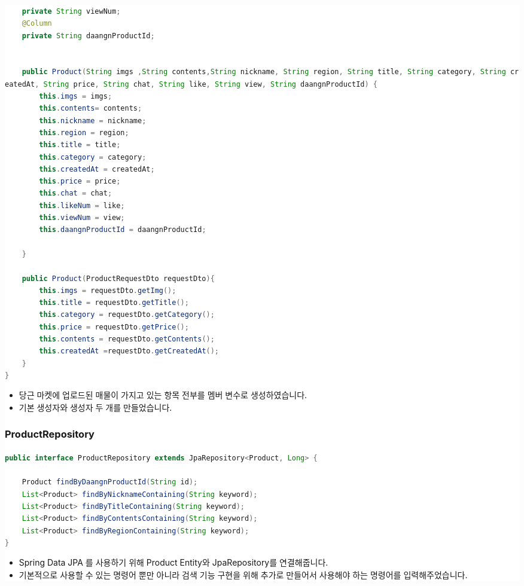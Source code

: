 ```java
    private String viewNum;
    @Column
    private String daangnProductId;


    public Product(String imgs ,String contents,String nickname, String region, String title, String category, String createdAt, String price, String chat, String like, String view, String daangnProductId) {
        this.imgs = imgs;
        this.contents= contents;
        this.nickname = nickname;
        this.region = region;
        this.title = title;
        this.category = category;
        this.createdAt = createdAt;
        this.price = price;
        this.chat = chat;
        this.likeNum = like;
        this.viewNum = view;
        this.daangnProductId = daangnProductId;

    }

    public Product(ProductRequestDto requestDto){
        this.imgs = requestDto.getImg();
        this.title = requestDto.getTitle();
        this.category = requestDto.getCategory();
        this.price = requestDto.getPrice();
        this.contents = requestDto.getContents();
        this.createdAt =requestDto.getCreatedAt();
    }
}
```

- 당근 마켓에 업로드된 매물이 가지고 있는 항목 전부를 멤버 변수로 생성하였습니다.  
- 기본 생성자와 생성자 두 개를 만들었습니다.

### ProductRepository

```java
public interface ProductRepository extends JpaRepository<Product, Long> {

    Product findByDaangnProductId(String id);
    List<Product> findByNicknameContaining(String keyword);
    List<Product> findByTitleContaining(String keyword);
    List<Product> findByContentsContaining(String keyword);
    List<Product> findByRegionContaining(String keyword);
}
```

- Spring Data JPA 를 사용하기 위해 Product Entity와 JpaRepository를 연결해줍니다.  
- 기본적으로 사용할 수 있는 명령어 뿐만 아니라 검색 기능 구현을 위해 추가로 만들어서 사용해야 하는 명령어를 입력해주었습니다.  
